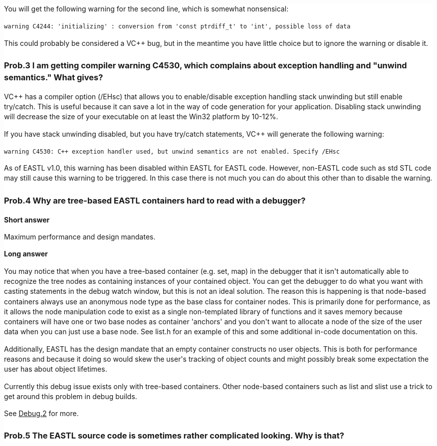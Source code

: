 You will get the following warning for the second line, which is somewhat nonsensical:

`warning C4244: 'initializing' : conversion from 'const ptrdiff_t' to 'int', possible loss of data`

This could probably be considered a VC++ bug, but in the meantime you have little choice but to ignore the warning or disable it.

### Prob.3 I am getting compiler warning C4530, which complains about exception handling and "unwind semantics." What gives?

VC++ has a compiler option (/EHsc) that allows you to enable/disable exception handling stack unwinding but still enable try/catch. This is useful because it can save a lot in the way of code generation for your application. Disabling stack unwinding will decrease the size of your executable on at least the Win32 platform by 10-12%.

If you have stack unwinding disabled, but you have try/catch statements, VC++ will generate the following warning:

`warning C4530: C++ exception handler used, but unwind semantics are not enabled. Specify /EHsc`

As of EASTL v1.0, this warning has been disabled within EASTL for EASTL code. However, non-EASTL code such as std STL code may still cause this warning to be triggered. In this case there is not much you can do about this other than to disable the warning.

### Prob.4 Why are tree-based EASTL containers hard to read with a debugger?

**Short answer**

Maximum performance and design mandates.

**Long answer**

You may notice that when you have a tree-based container (e.g. set, map)  in the debugger that it isn't automatically able to recognize the tree nodes as containing instances of your contained object. You can get the debugger to do what you want with casting statements in the debug watch window, but this is not an ideal solution. The reason this is happening is that node-based containers always use an anonymous node type as the base class for container nodes. This is primarily done for performance, as it allows the node manipulation code to exist as a single non-templated library of functions and it saves memory because containers will have one or two base nodes as container 'anchors' and you don't want to allocate a node of the size of the user data when you can just use a base node. See list.h for an example of this and some additional in-code documentation on this.

Additionally, EASTL has the design mandate that an empty container constructs no user objects. This is both for performance reasons and because it doing so would skew the user's tracking of object counts and might possibly break some expectation the user has about object lifetimes.

Currently this debug issue exists only with tree-based containers. Other node-based containers such as list and slist use a trick to get around this problem in debug builds.

See [Debug.2](#debug2-how-do-i-view-containers-if-the-visualizertooltip-support-is-not-present) for more.

### Prob.5 The EASTL source code is sometimes rather complicated looking. Why is that?
